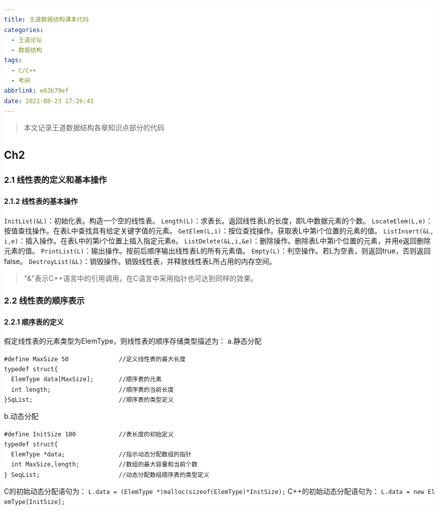 ```yaml
---
title: 王道数据结构课本代码
categories:
  - 王道论坛
  - 数据结构
tags:
  - C/C++
  - 考研
abbrlink: e63b79ef
date: 2021-08-23 17:26:41
---
```


> 本文记录王道数据结构各章知识点部分的代码




## Ch2
### 2.1 线性表的定义和基本操作
#### 2.1.2 线性表的基本操作
`InitList(&L)`：初始化表。构造一个空的线性表。
`Length(L)`：求表长。返回线性表L的长度，即L中数据元素的个数。
`LocateElem(L,e)`：按值查找操作。在表L中查找具有给定关键字值的元素。
`GetElem(L,i)`：按位查找操作。获取表L中第i个位置的元素的值。
`ListInsert(&L,i,e)`：插入操作。在表L中的第i个位置上插入指定元素e。
`ListDelete(&L,i,&e)`：删除操作。删除表L中第i个位置的元素，并用e返回删除元素的值。
`PrintList(L)`：输出操作。按前后顺序输出线性表L的所有元素值。
`Empty(L)`：判空操作。若L为空表，则返回true，否则返回false。
`DestroyList(&L)`：销毁操作。销毁线性表，并释放线性表L所占用的内存空间。
> "&"表示C++语言中的引用调用，在C语言中采用指针也可达到同样的效果。

### 2.2 线性表的顺序表示
#### 2.2.1 顺序表的定义
假定线性表的元素类型为ElemType，则线性表的顺序存储类型描述为：
a.静态分配
```
#define MaxSize 50              //定义线性表的最大长度
typedef struct{
  ElemType data[MaxSize];       //顺序表的元素
  int length;                   //顺序表的当前长度
}SqList;                        //顺序表的类型定义
```
b.动态分配
```
#define InitSize 100            //表长度的初始定义
typedef struct{     
  ElemType *data;               //指示动态分配数组的指针
  int MaxSize,length;           //数组的最大容量和当前个数
} SeqList;                      //动态分配数组顺序表的类型定义
```
C的初始动态分配语句为：
`L.data = (ElemType *)malloc(sizeof(ElemType)*InitSize);`
C++的初始动态分配语句为：
`L.data = new ElemType[InitSize];`
